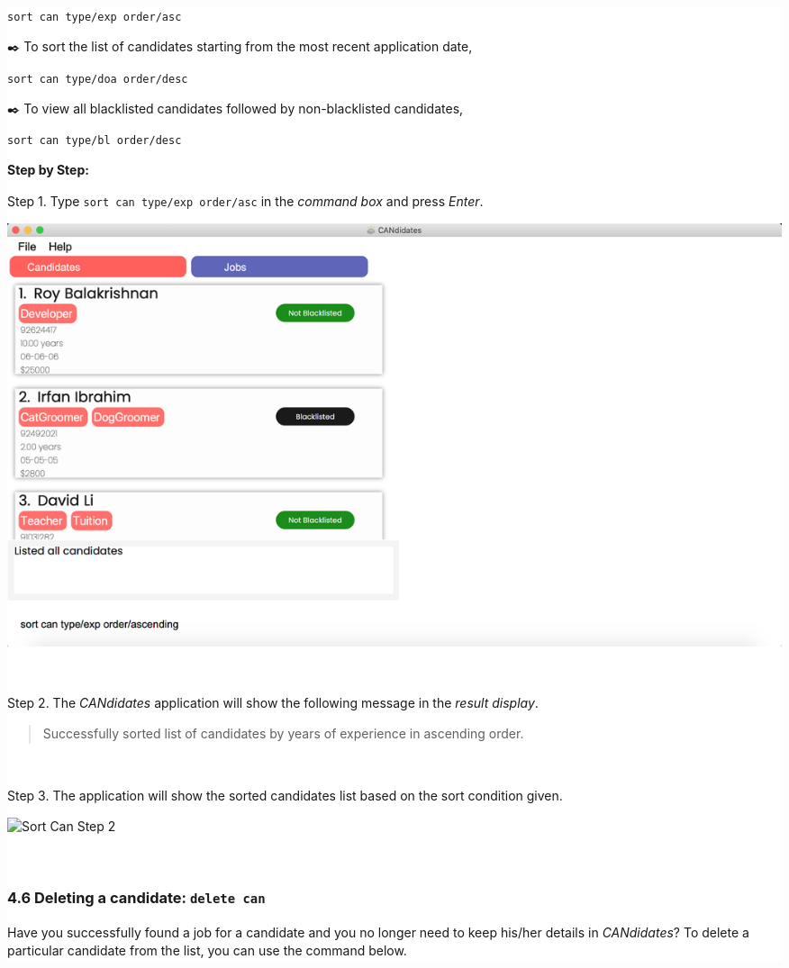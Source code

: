     sort can type/exp order/asc

:black_nib: To sort the list of candidates starting from the most recent application date,

    sort can type/doa order/desc

:black_nib: To view all blacklisted candidates followed by non-blacklisted candidates,

    sort can type/bl order/desc
    
**Step by Step:**

Step 1. Type `sort can type/exp order/asc` in the *command box* and press *Enter*.

![Sort Can Step 1](images/sortCan1.png)

<br>

Step 2. The *CANdidates* application will show the following message in the *result display*.
>Successfully sorted list of candidates by years of experience in ascending order.

<br>

Step 3. The application will show the sorted candidates list based on the sort condition given.

![Sort Can Step 2](images/sortCan2.png)

<br>

### 4.6 Deleting a candidate: `delete can`

Have you successfully found a job for a candidate and you no longer need to keep his/her details in *CANdidates*? 
To delete a particular candidate from the list, you can use the command below.
